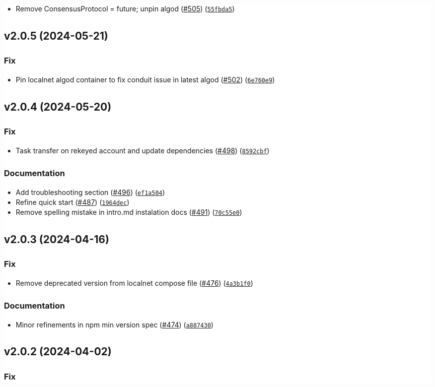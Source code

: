 * Remove ConsensusProtocol = future; unpin algod ([#505](https://github.com/algorandfoundation/algokit-cli/issues/505)) ([`55fbda5`](https://github.com/algorandfoundation/algokit-cli/commit/55fbda511310c094675dca7ff45131006083df66))

## v2.0.5 (2024-05-21)

### Fix

* Pin localnet algod container to fix conduit issue in latest algod ([#502](https://github.com/algorandfoundation/algokit-cli/issues/502)) ([`6e760e9`](https://github.com/algorandfoundation/algokit-cli/commit/6e760e9c887187f053ea6a11b969ddc8cda3fb6a))

## v2.0.4 (2024-05-20)

### Fix

* Task transfer on rekeyed account and update dependencies ([#498](https://github.com/algorandfoundation/algokit-cli/issues/498)) ([`8592cbf`](https://github.com/algorandfoundation/algokit-cli/commit/8592cbff4b9c45b4394eb853761255a8d11b7510))

### Documentation

* Add troubleshooting section ([#496](https://github.com/algorandfoundation/algokit-cli/issues/496)) ([`ef1a504`](https://github.com/algorandfoundation/algokit-cli/commit/ef1a5046a7b3ba6ddf22e65a4b1fe7868196e625))
* Refine quick start ([#487](https://github.com/algorandfoundation/algokit-cli/issues/487)) ([`1964dec`](https://github.com/algorandfoundation/algokit-cli/commit/1964decd340a7847005cab4be408f6273fd5cb53))
* Remove spelling mistake in intro.md instalation docs ([#491](https://github.com/algorandfoundation/algokit-cli/issues/491)) ([`70c55e0`](https://github.com/algorandfoundation/algokit-cli/commit/70c55e050caf4309c76ae5aae1dd7a284db93382))

## v2.0.3 (2024-04-16)

### Fix

* Remove deprecated version from localnet compose file ([#476](https://github.com/algorandfoundation/algokit-cli/issues/476)) ([`4a3b1f0`](https://github.com/algorandfoundation/algokit-cli/commit/4a3b1f0c2dec5d03d12b42617ff546bd94d1da57))

### Documentation

* Minor refinements in npm min version spec ([#474](https://github.com/algorandfoundation/algokit-cli/issues/474)) ([`a887430`](https://github.com/algorandfoundation/algokit-cli/commit/a8874304319efc3449336a4bbb817471613d6743))

## v2.0.2 (2024-04-02)

### Fix
